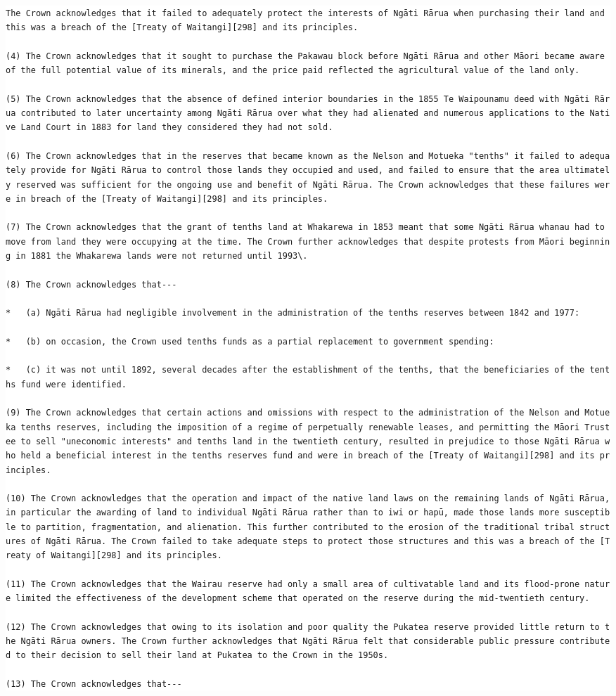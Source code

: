     The Crown acknowledges that it failed to adequately protect the interests of Ngāti Rārua when purchasing their land and this was a breach of the [Treaty of Waitangi][298] and its principles.
    
    (4) The Crown acknowledges that it sought to purchase the Pakawau block before Ngāti Rārua and other Māori became aware of the full potential value of its minerals, and the price paid reflected the agricultural value of the land only.
    
    (5) The Crown acknowledges that the absence of defined interior boundaries in the 1855 Te Waipounamu deed with Ngāti Rārua contributed to later uncertainty among Ngāti Rārua over what they had alienated and numerous applications to the Native Land Court in 1883 for land they considered they had not sold.
    
    (6) The Crown acknowledges that in the reserves that became known as the Nelson and Motueka "tenths" it failed to adequately provide for Ngāti Rārua to control those lands they occupied and used, and failed to ensure that the area ultimately reserved was sufficient for the ongoing use and benefit of Ngāti Rārua. The Crown acknowledges that these failures were in breach of the [Treaty of Waitangi][298] and its principles.
    
    (7) The Crown acknowledges that the grant of tenths land at Whakarewa in 1853 meant that some Ngāti Rārua whanau had to move from land they were occupying at the time. The Crown further acknowledges that despite protests from Māori beginning in 1881 the Whakarewa lands were not returned until 1993\.
    
    (8) The Crown acknowledges that---
        
    *   (a) Ngāti Rārua had negligible involvement in the administration of the tenths reserves between 1842 and 1977:
    
    *   (b) on occasion, the Crown used tenths funds as a partial replacement to government spending:
    
    *   (c) it was not until 1892, several decades after the establishment of the tenths, that the beneficiaries of the tenths fund were identified.
    
    (9) The Crown acknowledges that certain actions and omissions with respect to the administration of the Nelson and Motueka tenths reserves, including the imposition of a regime of perpetually renewable leases, and permitting the Māori Trustee to sell "uneconomic interests" and tenths land in the twentieth century, resulted in prejudice to those Ngāti Rārua who held a beneficial interest in the tenths reserves fund and were in breach of the [Treaty of Waitangi][298] and its principles.
    
    (10) The Crown acknowledges that the operation and impact of the native land laws on the remaining lands of Ngāti Rārua, in particular the awarding of land to individual Ngāti Rārua rather than to iwi or hapū, made those lands more susceptible to partition, fragmentation, and alienation. This further contributed to the erosion of the traditional tribal structures of Ngāti Rārua. The Crown failed to take adequate steps to protect those structures and this was a breach of the [Treaty of Waitangi][298] and its principles.
    
    (11) The Crown acknowledges that the Wairau reserve had only a small area of cultivatable land and its flood-prone nature limited the effectiveness of the development scheme that operated on the reserve during the mid-twentieth century.
    
    (12) The Crown acknowledges that owing to its isolation and poor quality the Pukatea reserve provided little return to the Ngāti Rārua owners. The Crown further acknowledges that Ngāti Rārua felt that considerable public pressure contributed to their decision to sell their land at Pukatea to the Crown in the 1950s.
    
    (13) The Crown acknowledges that---
        